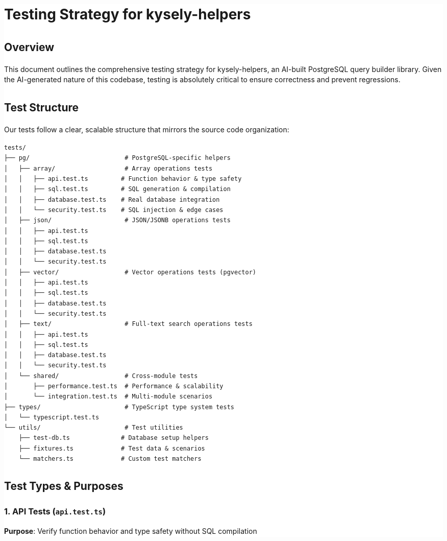 # Testing Strategy for kysely-helpers

## Overview

This document outlines the comprehensive testing strategy for kysely-helpers, an AI-built PostgreSQL query builder library. Given the AI-generated nature of this codebase, testing is absolutely critical to ensure correctness and prevent regressions.

## Test Structure

Our tests follow a clear, scalable structure that mirrors the source code organization:

```
tests/
├── pg/                          # PostgreSQL-specific helpers
│   ├── array/                   # Array operations tests
│   │   ├── api.test.ts         # Function behavior & type safety
│   │   ├── sql.test.ts         # SQL generation & compilation
│   │   ├── database.test.ts    # Real database integration
│   │   └── security.test.ts    # SQL injection & edge cases
│   ├── json/                    # JSON/JSONB operations tests
│   │   ├── api.test.ts
│   │   ├── sql.test.ts
│   │   ├── database.test.ts
│   │   └── security.test.ts
│   ├── vector/                  # Vector operations tests (pgvector)
│   │   ├── api.test.ts
│   │   ├── sql.test.ts
│   │   ├── database.test.ts
│   │   └── security.test.ts
│   ├── text/                    # Full-text search operations tests
│   │   ├── api.test.ts
│   │   ├── sql.test.ts
│   │   ├── database.test.ts
│   │   └── security.test.ts
│   └── shared/                  # Cross-module tests
│       ├── performance.test.ts  # Performance & scalability
│       └── integration.test.ts  # Multi-module scenarios
├── types/                       # TypeScript type system tests
│   └── typescript.test.ts
└── utils/                       # Test utilities
    ├── test-db.ts              # Database setup helpers
    ├── fixtures.ts             # Test data & scenarios
    └── matchers.ts             # Custom test matchers
```

## Test Types & Purposes

### 1. API Tests (`api.test.ts`)
**Purpose**: Verify function behavior and type safety without SQL compilation
